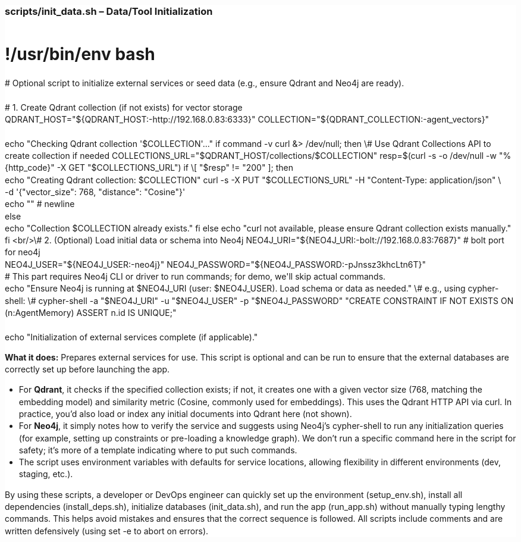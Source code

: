 ### scripts/init_data.sh – Data/Tool Initialization

# !/usr/bin/env bash  
\# Optional script to initialize external services or seed data (e.g., ensure Qdrant and Neo4j are ready).  
<br/>\# 1. Create Qdrant collection (if not exists) for vector storage  
QDRANT_HOST="${QDRANT_HOST:-http://192.168.0.83:6333}"  
COLLECTION="${QDRANT_COLLECTION:-agent_vectors}"  
<br/>echo "Checking Qdrant collection '$COLLECTION'..."  
if command -v curl &> /dev/null; then  
\# Use Qdrant Collections API to create collection if needed  
COLLECTIONS_URL="$QDRANT_HOST/collections/$COLLECTION"  
resp=$(curl -s -o /dev/null -w "%{http_code}" -X GET "$COLLECTIONS_URL")  
if \[ "$resp" != "200" \]; then  
echo "Creating Qdrant collection: $COLLECTION"  
curl -s -X PUT "$COLLECTIONS_URL" -H "Content-Type: application/json" \\  
\-d '{"vector_size": 768, "distance": "Cosine"}'  
echo "" # newline  
else  
echo "Collection $COLLECTION already exists."  
fi  
else  
echo "curl not available, please ensure Qdrant collection exists manually."  
fi  
<br/>\# 2. (Optional) Load initial data or schema into Neo4j  
NEO4J_URI="${NEO4J_URI:-bolt://192.168.0.83:7687}" # bolt port for neo4j  
NEO4J_USER="${NEO4J_USER:-neo4j}"  
NEO4J_PASSWORD="${NEO4J_PASSWORD:-pJnssz3khcLtn6T}"  
\# This part requires Neo4j CLI or driver to run commands; for demo, we'll skip actual commands.  
echo "Ensure Neo4j is running at $NEO4J_URI (user: $NEO4J_USER). Load schema or data as needed."  
\# e.g., using cypher-shell:  
\# cypher-shell -a "$NEO4J_URI" -u "$NEO4J_USER" -p "$NEO4J_PASSWORD" "CREATE CONSTRAINT IF NOT EXISTS ON (n:AgentMemory) ASSERT n.id IS UNIQUE;"  
<br/>echo "Initialization of external services complete (if applicable)."

**What it does:** Prepares external services for use. This script is optional and can be run to ensure that the external databases are correctly set up before launching the app.

- For **Qdrant**, it checks if the specified collection exists; if not, it creates one with a given vector size (768, matching the embedding model) and similarity metric (Cosine, commonly used for embeddings). This uses the Qdrant HTTP API via curl. In practice, you’d also load or index any initial documents into Qdrant here (not shown).
- For **Neo4j**, it simply notes how to verify the service and suggests using Neo4j’s cypher-shell to run any initialization queries (for example, setting up constraints or pre-loading a knowledge graph). We don’t run a specific command here in the script for safety; it’s more of a template indicating where to put such commands.
- The script uses environment variables with defaults for service locations, allowing flexibility in different environments (dev, staging, etc.).

By using these scripts, a developer or DevOps engineer can quickly set up the environment (setup_env.sh), install all dependencies (install_deps.sh), initialize databases (init_data.sh), and run the app (run_app.sh) without manually typing lengthy commands. This helps avoid mistakes and ensures that the correct sequence is followed. All scripts include comments and are written defensively (using set -e to abort on errors).
